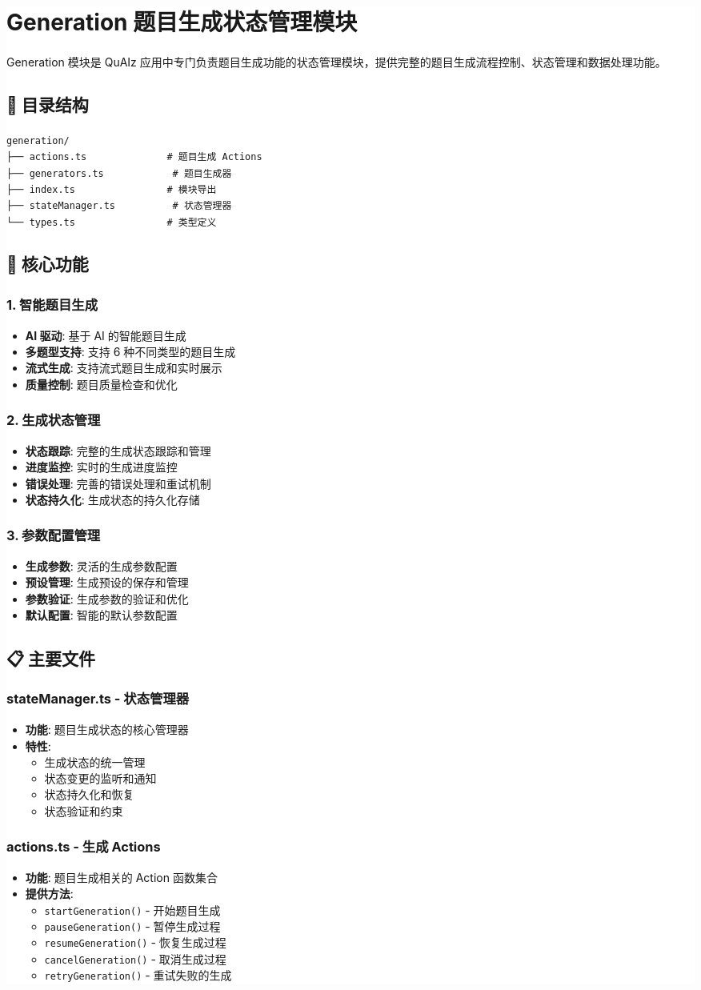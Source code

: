 # Generation 题目生成状态管理模块

Generation 模块是 QuAIz 应用中专门负责题目生成功能的状态管理模块，提供完整的题目生成流程控制、状态管理和数据处理功能。

## 📁 目录结构

```
generation/
├── actions.ts              # 题目生成 Actions
├── generators.ts            # 题目生成器
├── index.ts                # 模块导出
├── stateManager.ts          # 状态管理器
└── types.ts                # 类型定义
```

## 🎯 核心功能

### 1. 智能题目生成
- **AI 驱动**: 基于 AI 的智能题目生成
- **多题型支持**: 支持 6 种不同类型的题目生成
- **流式生成**: 支持流式题目生成和实时展示
- **质量控制**: 题目质量检查和优化

### 2. 生成状态管理
- **状态跟踪**: 完整的生成状态跟踪和管理
- **进度监控**: 实时的生成进度监控
- **错误处理**: 完善的错误处理和重试机制
- **状态持久化**: 生成状态的持久化存储

### 3. 参数配置管理
- **生成参数**: 灵活的生成参数配置
- **预设管理**: 生成预设的保存和管理
- **参数验证**: 生成参数的验证和优化
- **默认配置**: 智能的默认参数配置

## 📋 主要文件

### stateManager.ts - 状态管理器
- **功能**: 题目生成状态的核心管理器
- **特性**:
  - 生成状态的统一管理
  - 状态变更的监听和通知
  - 状态持久化和恢复
  - 状态验证和约束

### actions.ts - 生成 Actions
- **功能**: 题目生成相关的 Action 函数集合
- **提供方法**:
  - `startGeneration()` - 开始题目生成
  - `pauseGeneration()` - 暂停生成过程
  - `resumeGeneration()` - 恢复生成过程
  - `cancelGeneration()` - 取消生成过程
  - `retryGeneration()` - 重试失败的生成
